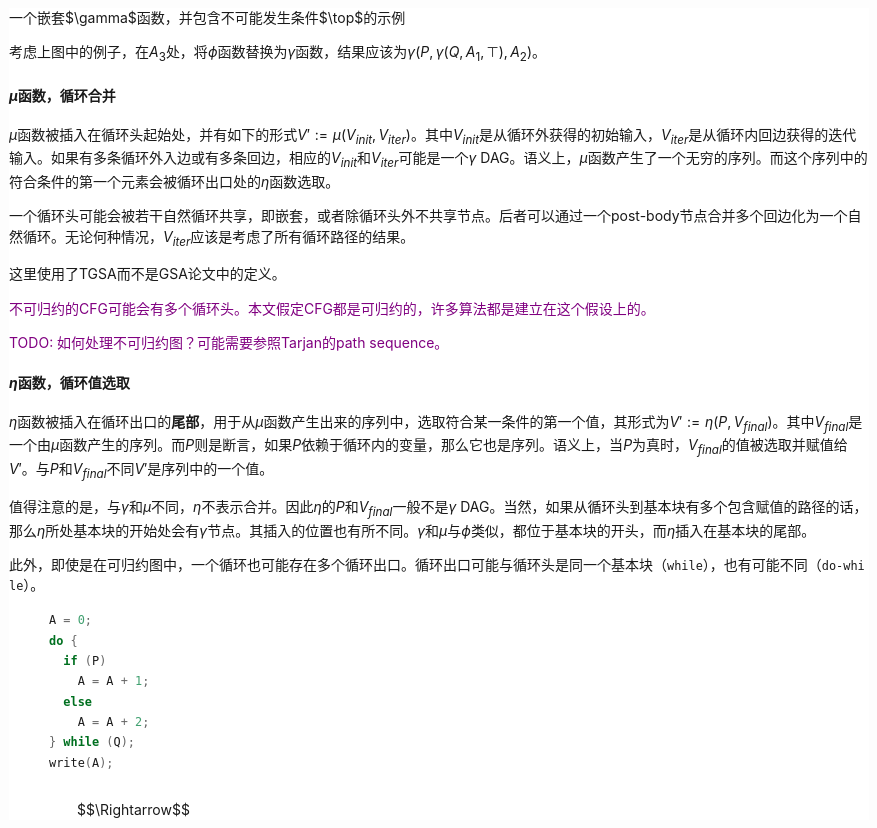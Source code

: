 <figcaption>一个嵌套$\gamma$函数，并包含不可能发生条件$\top$的示例</figcaption>
</figure>

考虑上图中的例子，在$A_3$处，将$\phi$函数替换为$\gamma$函数，结果应该为$\gamma(P,\gamma(Q,A_1,\top),A_2)$。

#### $\mu$函数，循环合并

$\mu$函数被插入在循环头起始处，并有如下的形式$V':=\mu(V_{init},V_{iter})$。其中$V_{init}$是从循环外获得的初始输入，$V_{iter}$是从循环内回边获得的迭代输入。如果有多条循环外入边或有多条回边，相应的$V_{init}$和$V_{iter}$可能是一个$\gamma$ DAG。语义上，$\mu$函数产生了一个无穷的序列。而这个序列中的符合条件的第一个元素会被循环出口处的$\eta$函数选取。

一个循环头可能会被若干自然循环共享，即嵌套，或者除循环头外不共享节点。后者可以通过一个post-body节点合并多个回边化为一个自然循环。无论何种情况，$V_{iter}$应该是考虑了所有循环路径的结果。

这里使用了TGSA而不是GSA论文中的定义。

<div style="color:purple">

不可归约的CFG可能会有多个循环头。本文假定CFG都是可归约的，许多算法都是建立在这个假设上的。

TODO: 如何处理不可归约图？可能需要参照Tarjan的path sequence。

</div>

#### $\eta$函数，循环值选取

$\eta$函数被插入在循环出口的**尾部**，用于从$\mu$函数产生出来的序列中，选取符合某一条件的第一个值，其形式为$V':=\eta(P,V_{final})$。其中$V_{final}$是一个由$\mu$函数产生的序列。而$P$则是断言，如果$P$依赖于循环内的变量，那么它也是序列。语义上，当$P$为真时，$V_{final}$的值被选取并赋值给$V'$。与$P$和$V_{final}$不同$V'$是序列中的一个值。

值得注意的是，与$\gamma$和$\mu$不同，$\eta$不表示合并。因此$\eta$的$P$和$V_{final}$一般不是$\gamma$ DAG。当然，如果从循环头到基本块有多个包含赋值的路径的话，那么$\eta$所处基本块的开始处会有$\gamma$节点。其插入的位置也有所不同。$\gamma$和$\mu$与$\phi$类似，都位于基本块的开头，而$\eta$插入在基本块的尾部。

此外，即使是在可归约图中，一个循环也可能存在多个循环出口。循环出口可能与循环头是同一个基本块（`while`），也有可能不同（`do-while`）。

<figure>
<div class="subfigures-centered">
<div>

```c
A = 0;
do {
  if (P)
    A = A + 1;
  else
    A = A + 2;
} while (Q);
write(A);
```

</div>
<div style="align-self:center;margin:2em">$$\Rightarrow$$</div>
<div>
